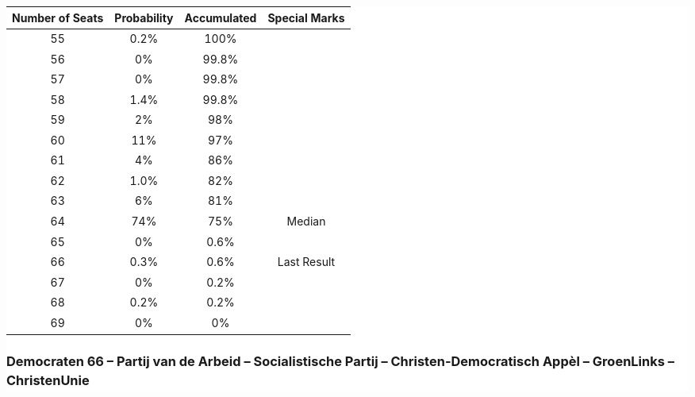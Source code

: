 | Number of Seats | Probability | Accumulated | Special Marks |
|:---------------:|:-----------:|:-----------:|:-------------:|
| 55 | 0.2% | 100% |  |
| 56 | 0% | 99.8% |  |
| 57 | 0% | 99.8% |  |
| 58 | 1.4% | 99.8% |  |
| 59 | 2% | 98% |  |
| 60 | 11% | 97% |  |
| 61 | 4% | 86% |  |
| 62 | 1.0% | 82% |  |
| 63 | 6% | 81% |  |
| 64 | 74% | 75% | Median |
| 65 | 0% | 0.6% |  |
| 66 | 0.3% | 0.6% | Last Result |
| 67 | 0% | 0.2% |  |
| 68 | 0.2% | 0.2% |  |
| 69 | 0% | 0% |  |

### Democraten 66 – Partij van de Arbeid – Socialistische Partij – Christen-Democratisch Appèl – GroenLinks – ChristenUnie
